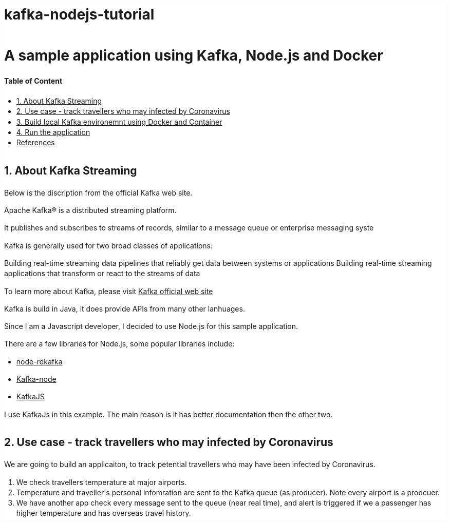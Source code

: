 # kafka-nodejs-tutorial
# A sample application using Kafka, Node.js and Docker

#### Table of Content
* [1. About Kafka Streaming](#AboutKafkaStreaming)
* [2. Use case - track travellers who may infected by Coronavirus](#usecase)
* [3. Build local Kafka environemnt using Docker and Container](#build_local_kafka_environemnt)
* [4. Run the application](#run_the_application)
* [References](#references)

<a name="AboutKafkaStreaming"></a>
## 1. About Kafka Streaming

Below is the discription from the official Kafka web site.

Apache Kafka® is a distributed streaming platform.

It publishes and subscribes to streams of records, similar to a message queue or enterprise messaging syste

Kafka is generally used for two broad classes of applications:

Building real-time streaming data pipelines that reliably get data between systems or applications
Building real-time streaming applications that transform or react to the streams of data

To learn more about Kafka, please visit [Kafka official web site](https://kafka.apache.org/)

Kafka is build in Java, it does provide APIs from many other lanhuages.

Since I am a Javascript developer, I decided to use Node.js for this sample application.

There are a few libraries for Node.js, some popular libraries include:

* [node-rdkafka](https://github.com/Blizzard/node-rdkafka)

* [Kafka-node](https://www.npmjs.com/package/kafka-node)

* [KafkaJS](https://www.npmjs.com/package/kafkajs) 

I use KafkaJs in this example. The main reason is it has better documentation then the other two.


<a name="usecase"></a>
## 2. Use case - track travellers who may infected by Coronavirus

We are going to build an applicaiton, to track petential travellers who may have been infected by Coronavirus.

1. We check travellers temperature at major airports.
2. Temperature and traveller's personal infomration are sent to the Kafka queue (as producer). Note every airport is a prodcuer.
3. We have another app check every message sent to the queue (near real time), and alert is triggered if we a passenger has higher temperature and has overseas travel history.
